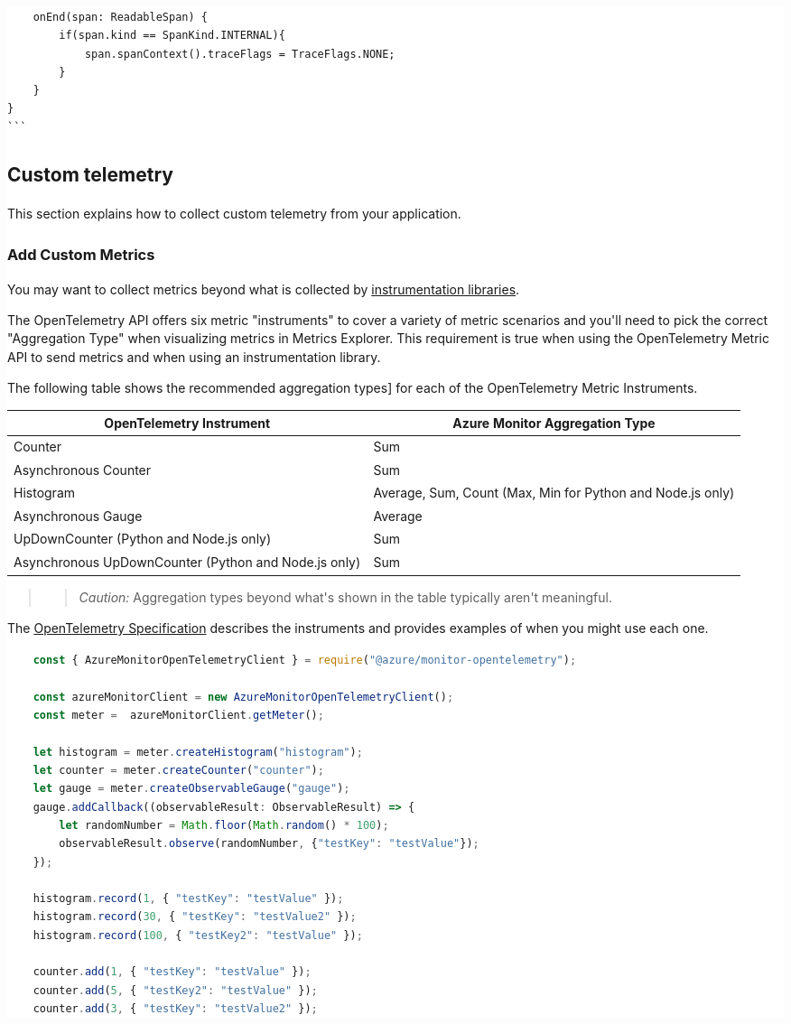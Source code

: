        onEnd(span: ReadableSpan) {
            if(span.kind == SpanKind.INTERNAL){
                span.spanContext().traceFlags = TraceFlags.NONE;
            }
        }
    }
    ```

## Custom telemetry

This section explains how to collect custom telemetry from your application.

### Add Custom Metrics

You may want to collect metrics beyond what is collected by [instrumentation libraries](#instrumentation-libraries).

The OpenTelemetry API offers six metric "instruments" to cover a variety of metric scenarios and you'll need to pick the correct "Aggregation Type" when visualizing metrics in Metrics Explorer. This requirement is true when using the OpenTelemetry Metric API to send metrics and when using an instrumentation library.


The following table shows the recommended aggregation types] for each of the OpenTelemetry Metric Instruments.

| OpenTelemetry Instrument                             | Azure Monitor Aggregation Type                             |
|------------------------------------------------------|------------------------------------------------------------|
| Counter                                              | Sum                                                        |
| Asynchronous Counter                                 | Sum                                                        |
| Histogram                                            | Average, Sum, Count (Max, Min for Python and Node.js only) |
| Asynchronous Gauge                                   | Average                                                    |
| UpDownCounter (Python and Node.js only)              | Sum                                                        |
| Asynchronous UpDownCounter (Python and Node.js only) | Sum                                                        |

>> *Caution:* Aggregation types beyond what's shown in the table typically aren't meaningful.

The [OpenTelemetry Specification](https://github.com/open-telemetry/opentelemetry-specification/blob/main/specification/metrics/api.md#instrument)
describes the instruments and provides examples of when you might use each one.

```typescript
    const { AzureMonitorOpenTelemetryClient } = require("@azure/monitor-opentelemetry");

    const azureMonitorClient = new AzureMonitorOpenTelemetryClient();
    const meter =  azureMonitorClient.getMeter();

    let histogram = meter.createHistogram("histogram");
    let counter = meter.createCounter("counter");
    let gauge = meter.createObservableGauge("gauge");
    gauge.addCallback((observableResult: ObservableResult) => {
        let randomNumber = Math.floor(Math.random() * 100);
        observableResult.observe(randomNumber, {"testKey": "testValue"});
    });

    histogram.record(1, { "testKey": "testValue" });
    histogram.record(30, { "testKey": "testValue2" });
    histogram.record(100, { "testKey2": "testValue" });

    counter.add(1, { "testKey": "testValue" });
    counter.add(5, { "testKey2": "testValue" });
    counter.add(3, { "testKey": "testValue2" });
```